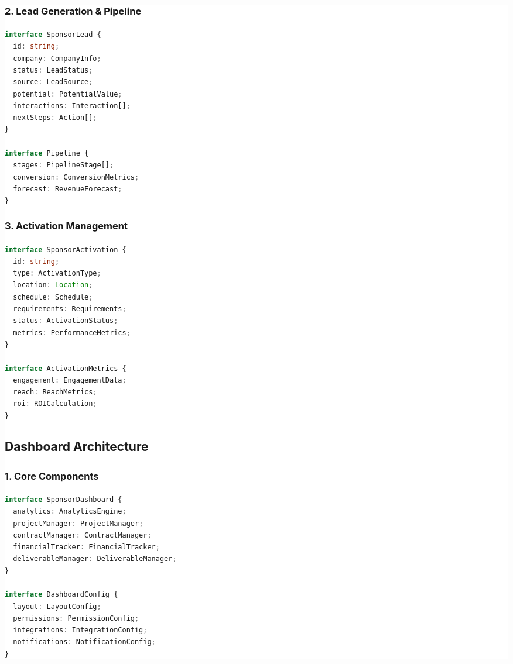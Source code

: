 ### 2. Lead Generation & Pipeline
```typescript
interface SponsorLead {
  id: string;
  company: CompanyInfo;
  status: LeadStatus;
  source: LeadSource;
  potential: PotentialValue;
  interactions: Interaction[];
  nextSteps: Action[];
}

interface Pipeline {
  stages: PipelineStage[];
  conversion: ConversionMetrics;
  forecast: RevenueForecast;
}
```

### 3. Activation Management
```typescript
interface SponsorActivation {
  id: string;
  type: ActivationType;
  location: Location;
  schedule: Schedule;
  requirements: Requirements;
  status: ActivationStatus;
  metrics: PerformanceMetrics;
}

interface ActivationMetrics {
  engagement: EngagementData;
  reach: ReachMetrics;
  roi: ROICalculation;
}
```

## Dashboard Architecture

### 1. Core Components
```typescript
interface SponsorDashboard {
  analytics: AnalyticsEngine;
  projectManager: ProjectManager;
  contractManager: ContractManager;
  financialTracker: FinancialTracker;
  deliverableManager: DeliverableManager;
}

interface DashboardConfig {
  layout: LayoutConfig;
  permissions: PermissionConfig;
  integrations: IntegrationConfig;
  notifications: NotificationConfig;
}
```
